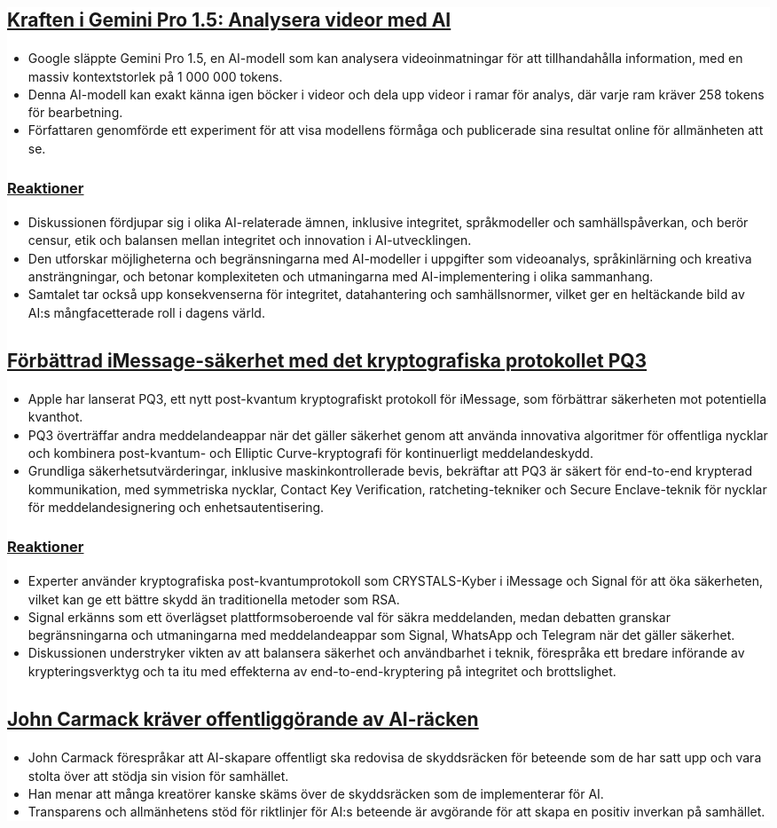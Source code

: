 ## [Kraften i Gemini Pro 1.5: Analysera videor med AI](https://simonwillison.net/2024/Feb/21/gemini-pro-video/)

- Google släppte Gemini Pro 1.5, en AI-modell som kan analysera videoinmatningar för att tillhandahålla information, med en massiv kontextstorlek på 1 000 000 tokens.
- Denna AI-modell kan exakt känna igen böcker i videor och dela upp videor i ramar för analys, där varje ram kräver 258 tokens för bearbetning.
- Författaren genomförde ett experiment för att visa modellens förmåga och publicerade sina resultat online för allmänheten att se.

### [Reaktioner](https://news.ycombinator.com/item?id=39458264)

- Diskussionen fördjupar sig i olika AI-relaterade ämnen, inklusive integritet, språkmodeller och samhällspåverkan, och berör censur, etik och balansen mellan integritet och innovation i AI-utvecklingen.
- Den utforskar möjligheterna och begränsningarna med AI-modeller i uppgifter som videoanalys, språkinlärning och kreativa ansträngningar, och betonar komplexiteten och utmaningarna med AI-implementering i olika sammanhang.
- Samtalet tar också upp konsekvenserna för integritet, datahantering och samhällsnormer, vilket ger en heltäckande bild av AI:s mångfacetterade roll i dagens värld.

## [Förbättrad iMessage-säkerhet med det kryptografiska protokollet PQ3](https://security.apple.com/blog/imessage-pq3/)

- Apple har lanserat PQ3, ett nytt post-kvantum kryptografiskt protokoll för iMessage, som förbättrar säkerheten mot potentiella kvanthot.
- PQ3 överträffar andra meddelandeappar när det gäller säkerhet genom att använda innovativa algoritmer för offentliga nycklar och kombinera post-kvantum- och Elliptic Curve-kryptografi för kontinuerligt meddelandeskydd.
- Grundliga säkerhetsutvärderingar, inklusive maskinkontrollerade bevis, bekräftar att PQ3 är säkert för end-to-end krypterad kommunikation, med symmetriska nycklar, Contact Key Verification, ratcheting-tekniker och Secure Enclave-teknik för nycklar för meddelandesignering och enhetsautentisering.

### [Reaktioner](https://news.ycombinator.com/item?id=39453660)

- Experter använder kryptografiska post-kvantumprotokoll som CRYSTALS-Kyber i iMessage och Signal för att öka säkerheten, vilket kan ge ett bättre skydd än traditionella metoder som RSA.
- Signal erkänns som ett överlägset plattformsoberoende val för säkra meddelanden, medan debatten granskar begränsningarna och utmaningarna med meddelandeappar som Signal, WhatsApp och Telegram när det gäller säkerhet.
- Diskussionen understryker vikten av att balansera säkerhet och användbarhet i teknik, förespråka ett bredare införande av krypteringsverktyg och ta itu med effekterna av end-to-end-kryptering på integritet och brottslighet.

## [John Carmack kräver offentliggörande av AI-räcken](https://twitter.com/ID_AA_Carmack/status/1760360183945965853)

- John Carmack förespråkar att AI-skapare offentligt ska redovisa de skyddsräcken för beteende som de har satt upp och vara stolta över att stödja sin vision för samhället.
- Han menar att många kreatörer kanske skäms över de skyddsräcken som de implementerar för AI.
- Transparens och allmänhetens stöd för riktlinjer för AI:s beteende är avgörande för att skapa en positiv inverkan på samhället.
